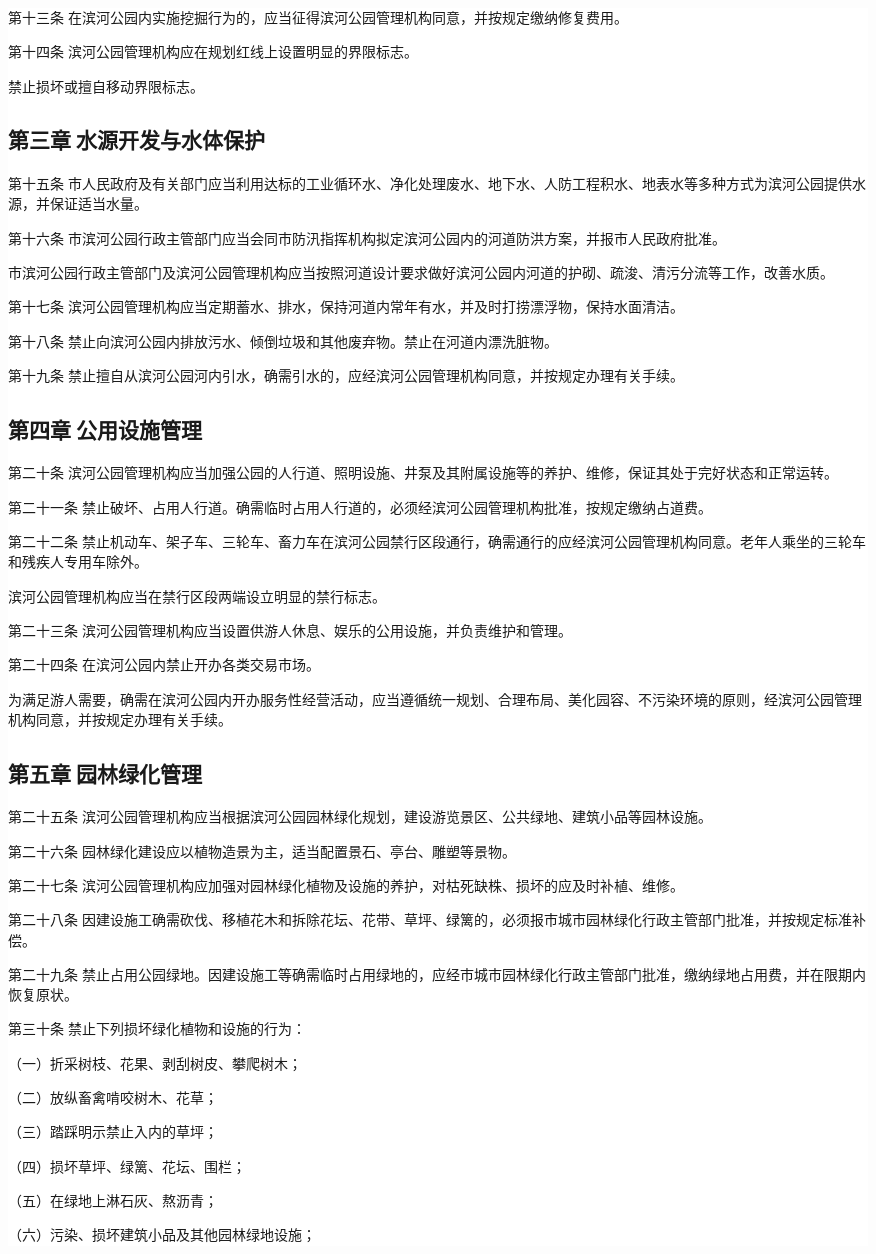 第十三条 在滨河公园内实施挖掘行为的，应当征得滨河公园管理机构同意，并按规定缴纳修复费用。

第十四条 滨河公园管理机构应在规划红线上设置明显的界限标志。

禁止损坏或擅自移动界限标志。

## 第三章  水源开发与水体保护

第十五条 市人民政府及有关部门应当利用达标的工业循环水、净化处理废水、地下水、人防工程积水、地表水等多种方式为滨河公园提供水源，并保证适当水量。

第十六条 市滨河公园行政主管部门应当会同市防汛指挥机构拟定滨河公园内的河道防洪方案，并报市人民政府批准。

市滨河公园行政主管部门及滨河公园管理机构应当按照河道设计要求做好滨河公园内河道的护砌、疏浚、清污分流等工作，改善水质。

第十七条 滨河公园管理机构应当定期蓄水、排水，保持河道内常年有水，并及时打捞漂浮物，保持水面清洁。

第十八条 禁止向滨河公园内排放污水、倾倒垃圾和其他废弃物。禁止在河道内漂洗脏物。

第十九条 禁止擅自从滨河公园河内引水，确需引水的，应经滨河公园管理机构同意，并按规定办理有关手续。

## 第四章  公用设施管理

第二十条 滨河公园管理机构应当加强公园的人行道、照明设施、井泵及其附属设施等的养护、维修，保证其处于完好状态和正常运转。

第二十一条 禁止破坏、占用人行道。确需临时占用人行道的，必须经滨河公园管理机构批准，按规定缴纳占道费。

第二十二条 禁止机动车、架子车、三轮车、畜力车在滨河公园禁行区段通行，确需通行的应经滨河公园管理机构同意。老年人乘坐的三轮车和残疾人专用车除外。

滨河公园管理机构应当在禁行区段两端设立明显的禁行标志。

第二十三条 滨河公园管理机构应当设置供游人休息、娱乐的公用设施，并负责维护和管理。

第二十四条 在滨河公园内禁止开办各类交易市场。

为满足游人需要，确需在滨河公园内开办服务性经营活动，应当遵循统一规划、合理布局、美化园容、不污染环境的原则，经滨河公园管理机构同意，并按规定办理有关手续。

## 第五章  园林绿化管理

第二十五条 滨河公园管理机构应当根据滨河公园园林绿化规划，建设游览景区、公共绿地、建筑小品等园林设施。

第二十六条 园林绿化建设应以植物造景为主，适当配置景石、亭台、雕塑等景物。

第二十七条 滨河公园管理机构应加强对园林绿化植物及设施的养护，对枯死缺株、损坏的应及时补植、维修。

第二十八条 因建设施工确需砍伐、移植花木和拆除花坛、花带、草坪、绿篱的，必须报市城市园林绿化行政主管部门批准，并按规定标准补偿。

第二十九条 禁止占用公园绿地。因建设施工等确需临时占用绿地的，应经市城市园林绿化行政主管部门批准，缴纳绿地占用费，并在限期内恢复原状。

第三十条 禁止下列损坏绿化植物和设施的行为：

（一）折采树枝、花果、剥刮树皮、攀爬树木；

（二）放纵畜禽啃咬树木、花草；

（三）踏踩明示禁止入内的草坪；

（四）损坏草坪、绿篱、花坛、围栏；

（五）在绿地上淋石灰、熬沥青；

（六）污染、损坏建筑小品及其他园林绿地设施；
